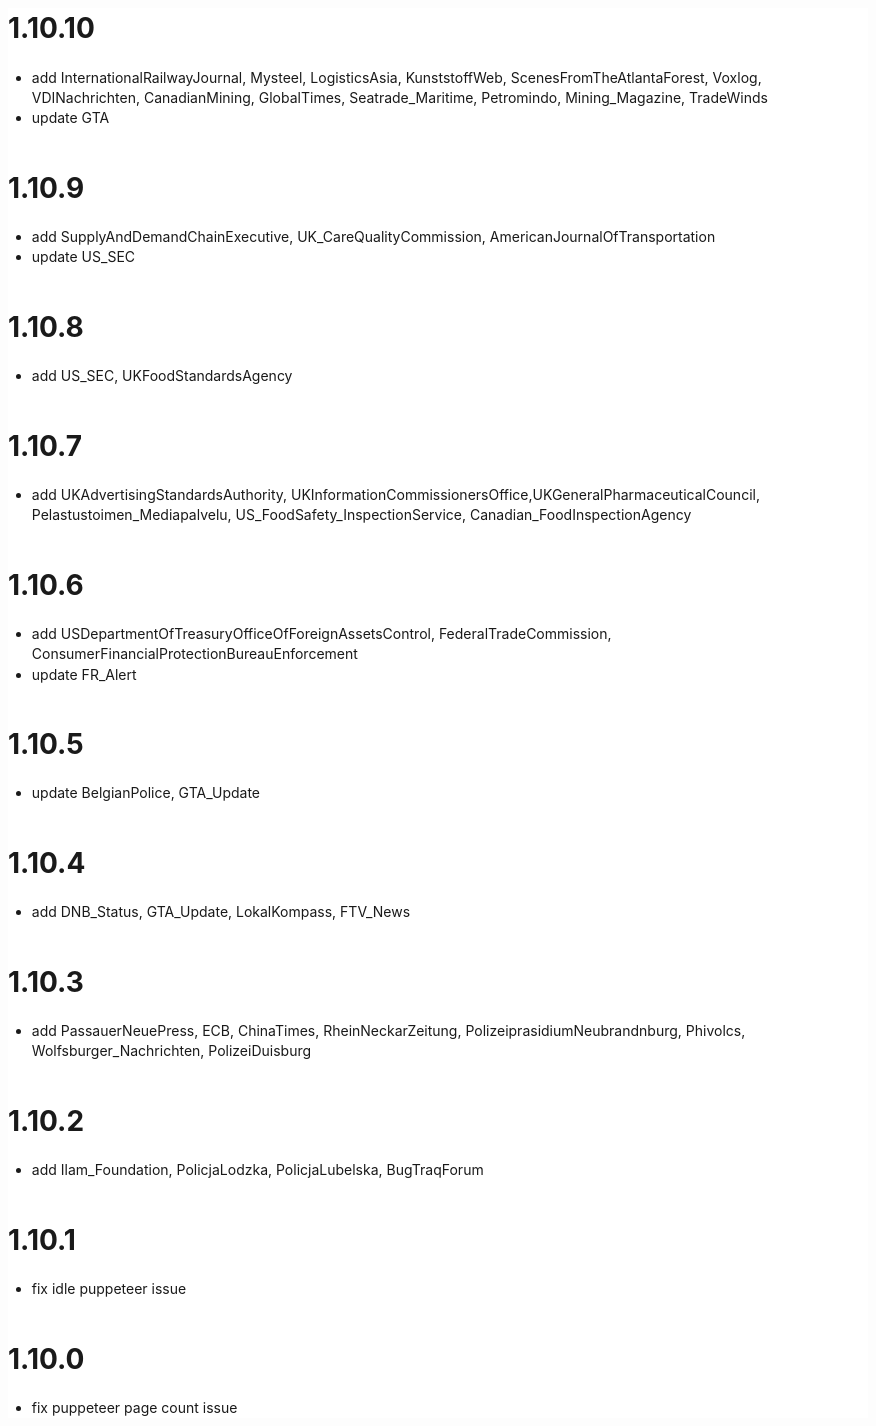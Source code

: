 # 1.10.10
+ add InternationalRailwayJournal, Mysteel, LogisticsAsia, KunststoffWeb, ScenesFromTheAtlantaForest, Voxlog, VDINachrichten, CanadianMining, GlobalTimes, Seatrade_Maritime, Petromindo, Mining_Magazine, TradeWinds
+ update GTA

# 1.10.9
+ add SupplyAndDemandChainExecutive, UK_CareQualityCommission, AmericanJournalOfTransportation
+ update US_SEC

# 1.10.8
+ add US_SEC, UKFoodStandardsAgency

# 1.10.7
+ add UKAdvertisingStandardsAuthority, UKInformationCommissionersOffice,UKGeneralPharmaceuticalCouncil, Pelastustoimen_Mediapalvelu, US_FoodSafety_InspectionService, Canadian_FoodInspectionAgency

# 1.10.6
+ add USDepartmentOfTreasuryOfficeOfForeignAssetsControl, FederalTradeCommission, ConsumerFinancialProtectionBureauEnforcement
+ update FR_Alert

# 1.10.5
+ update BelgianPolice, GTA_Update

# 1.10.4
+ add DNB_Status, GTA_Update, LokalKompass, FTV_News

# 1.10.3
+ add PassauerNeuePress, ECB, ChinaTimes, RheinNeckarZeitung, PolizeiprasidiumNeubrandnburg, Phivolcs, Wolfsburger_Nachrichten, PolizeiDuisburg

# 1.10.2
+ add Ilam_Foundation, PolicjaLodzka, PolicjaLubelska, BugTraqForum

# 1.10.1
+ fix idle puppeteer issue

# 1.10.0
+ fix puppeteer page count issue

